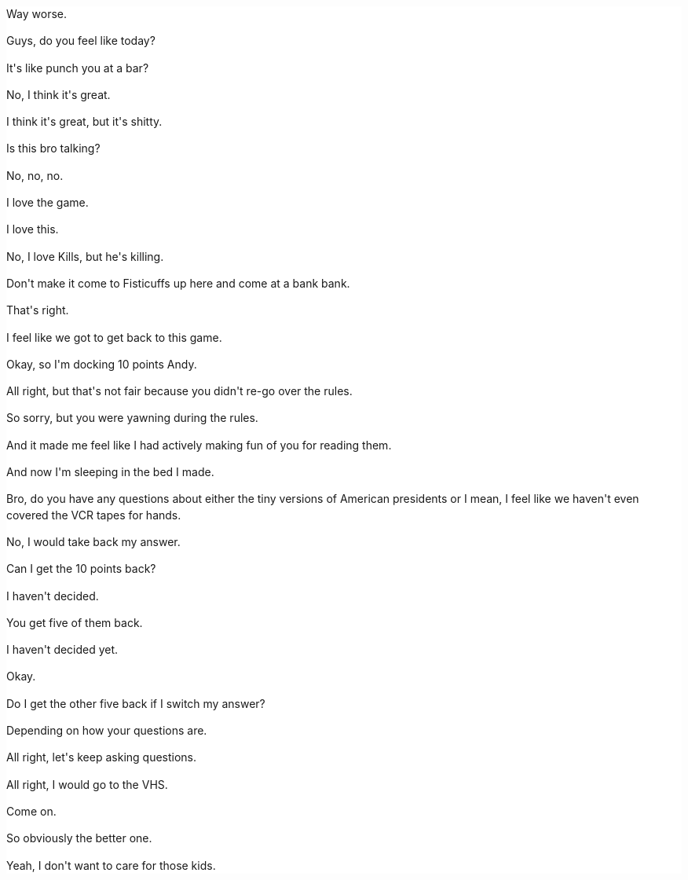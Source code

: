 Way worse.

Guys, do you feel like today?

It's like punch you at a bar?

No, I think it's great.

I think it's great, but it's shitty.

Is this bro talking?

No, no, no.

I love the game.

I love this.

No, I love Kills, but he's killing.

Don't make it come to Fisticuffs up here and come at a bank bank.

That's right.

I feel like we got to get back to this game.

Okay, so I'm docking 10 points Andy.

All right, but that's not fair because you didn't re-go over the rules.

So sorry, but you were yawning during the rules.

And it made me feel like I had actively making fun of you for reading them.

And now I'm sleeping in the bed I made.

Bro, do you have any questions about either the tiny versions of American presidents or I mean, I feel like we haven't even covered the VCR tapes for hands.

No, I would take back my answer.

Can I get the 10 points back?

I haven't decided.

You get five of them back.

I haven't decided yet.

Okay.

Do I get the other five back if I switch my answer?

Depending on how your questions are.

All right, let's keep asking questions.

All right, I would go to the VHS.

Come on.

So obviously the better one.

Yeah, I don't want to care for those kids.
